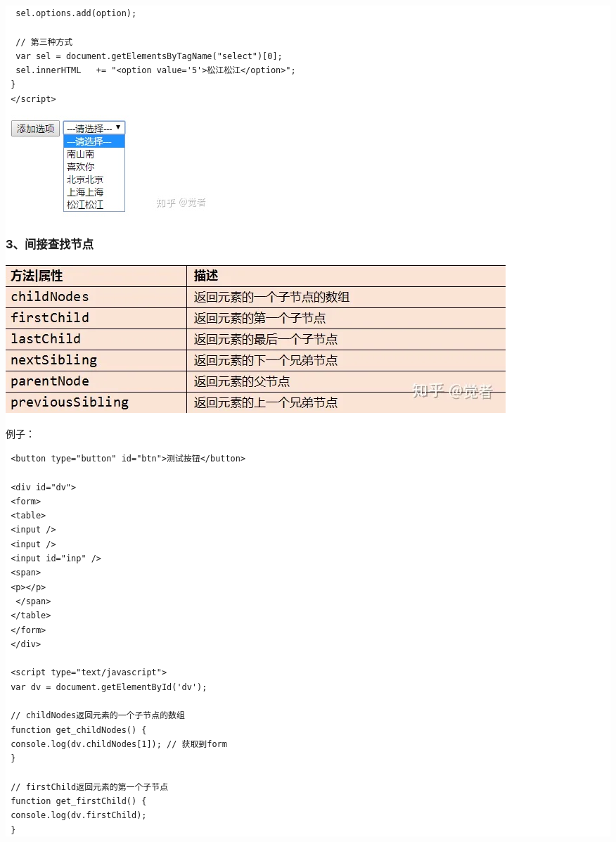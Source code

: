 ```text
  sel.options.add(option);
 
  // 第三种方式
  var sel = document.getElementsByTagName("select")[0];
  sel.innerHTML   += "<option value='5'>松江松江</option>";
 }
 </script>
```

![v2-076fd49741739615ae34cd9263eab096_720w](.\images\v2-076fd49741739615ae34cd9263eab096_720w.jpg)

### 3、间接查找节点

![v2-52499dc729d4b3a1a719d55c24a490ec_720w](.\images\v2-52499dc729d4b3a1a719d55c24a490ec_720w.webp)

例子：

```text
 <button type="button" id="btn">测试按钮</button>
 
 <div id="dv">
 <form>
 <table>
 <input />
 <input />
 <input id="inp" />
 <span>
 <p></p>
  </span>
 </table>
 </form>
 </div>
 
 <script type="text/javascript">
 var dv = document.getElementById('dv');
 
 // childNodes返回元素的一个子节点的数组
 function get_childNodes() {
 console.log(dv.childNodes[1]); // 获取到form
 }
 
 // firstChild返回元素的第一个子节点
 function get_firstChild() {
 console.log(dv.firstChild);
 }
```